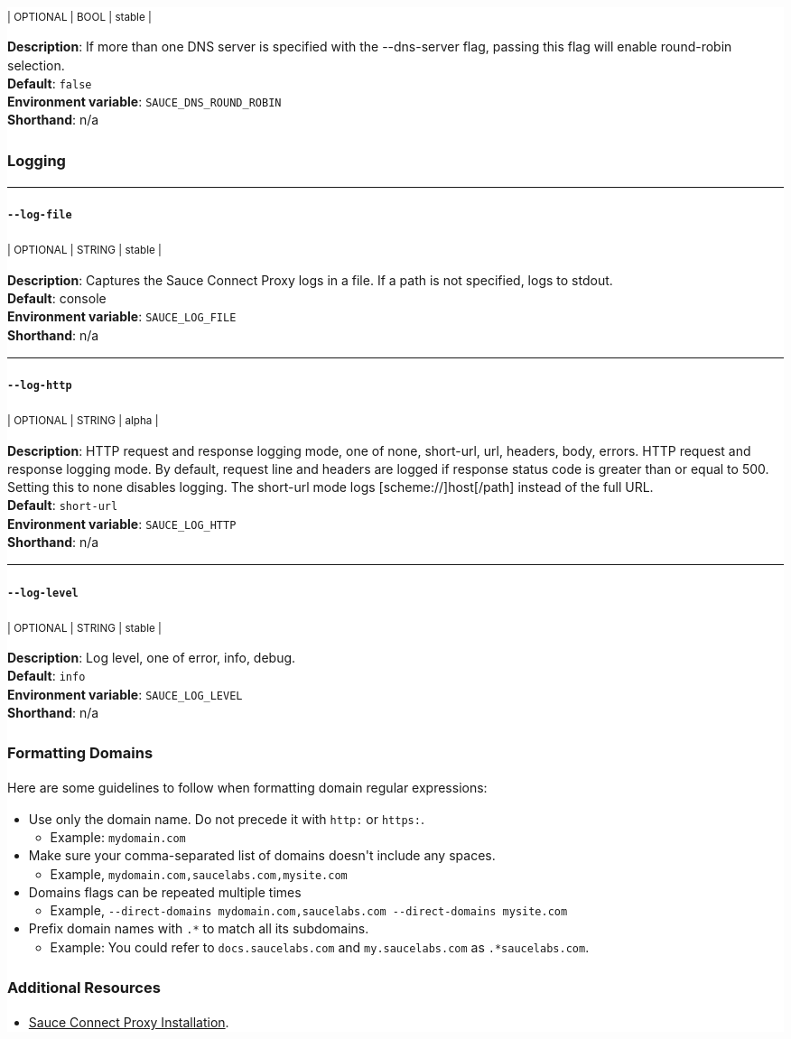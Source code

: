 <p><small>| OPTIONAL | BOOL | <span className="sauceGreen">stable</span> | </small></p>

**Description**: If more than one DNS server is specified with the --dns-server flag, passing this flag will enable round-robin selection.<br/>
**Default**: `false`<br/>
**Environment variable**: `SAUCE_DNS_ROUND_ROBIN`<br/>
**Shorthand**: n/a

### Logging

---

#### `--log-file`

<p><small>| OPTIONAL | STRING | <span className="sauceGreen">stable</span> | </small></p>

**Description**: Captures the Sauce Connect Proxy logs in a file. If a path is not specified, logs to stdout.<br/>
**Default**: console<br/>
**Environment variable**: `SAUCE_LOG_FILE`<br/>
**Shorthand**: n/a

---

#### `--log-http`

<p><small>| OPTIONAL | STRING | <span className="sauceYellow">alpha</span> | </small></p>

**Description**: HTTP request and response logging mode, one of none, short-url, url, headers, body, errors.
HTTP request and response logging mode. By default, request line and headers are logged if response status
code is greater than or equal to 500. Setting this to none disables logging. The short-url mode logs
[scheme://]host[/path] instead of the full URL.<br/>
**Default**: `short-url`<br/>
**Environment variable**: `SAUCE_LOG_HTTP`<br/>
**Shorthand**: n/a

---

#### `--log-level`

<p><small>| OPTIONAL | STRING | <span className="sauceGreen">stable</span> | </small></p>

**Description**: Log level, one of error, info, debug.<br/>
**Default**: `info`<br/>
**Environment variable**: `SAUCE_LOG_LEVEL`<br/>
**Shorthand**: n/a

### Formatting Domains

Here are some guidelines to follow when formatting domain regular expressions:

- Use only the domain name. Do not precede it with `http:` or `https:`.
  - Example: `mydomain.com`
- Make sure your comma-separated list of domains doesn't include any spaces.
  - Example, `mydomain.com,saucelabs.com,mysite.com`
- Domains flags can be repeated multiple times
  - Example, `--direct-domains mydomain.com,saucelabs.com --direct-domains mysite.com`
- Prefix domain names with `.*` to match all its subdomains.
  - Example: You could refer to `docs.saucelabs.com` and `my.saucelabs.com` as `.*saucelabs.com`.

### Additional Resources

- [Sauce Connect Proxy Installation](/secure-connections/sauce-connect-5/installation/).
